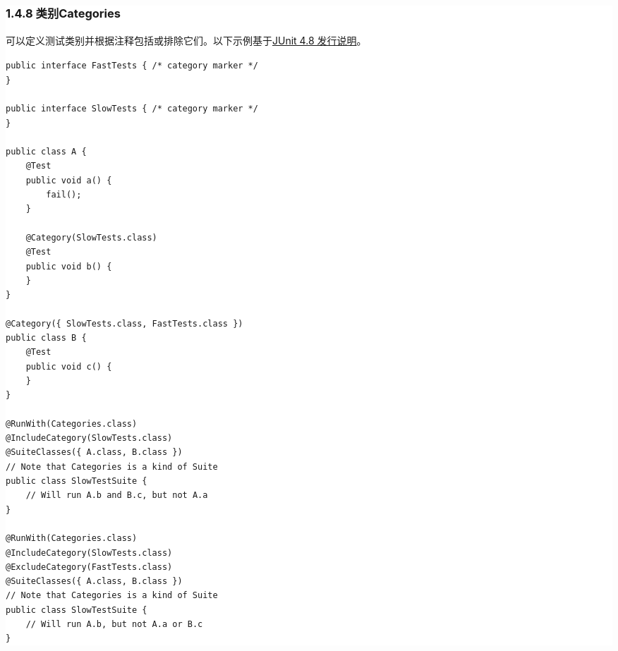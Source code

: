 

### 1.4.8 类别Categories

可以定义测试类别并根据注释包括或排除它们。以下示例基于[JUnit 4.8 发行说明](https://github.com/junit-team/junit/blob/master/doc/ReleaseNotes4.8.md)。

```
public interface FastTests { /* category marker */
}

public interface SlowTests { /* category marker */
}

public class A {
    @Test
    public void a() {
        fail();
    }

    @Category(SlowTests.class)
    @Test
    public void b() {
    }
}

@Category({ SlowTests.class, FastTests.class })
public class B {
    @Test
    public void c() {
    }
}

@RunWith(Categories.class)
@IncludeCategory(SlowTests.class)
@SuiteClasses({ A.class, B.class })
// Note that Categories is a kind of Suite
public class SlowTestSuite {
    // Will run A.b and B.c, but not A.a
}

@RunWith(Categories.class)
@IncludeCategory(SlowTests.class)
@ExcludeCategory(FastTests.class)
@SuiteClasses({ A.class, B.class })
// Note that Categories is a kind of Suite
public class SlowTestSuite {
    // Will run A.b, but not A.a or B.c
}
```



